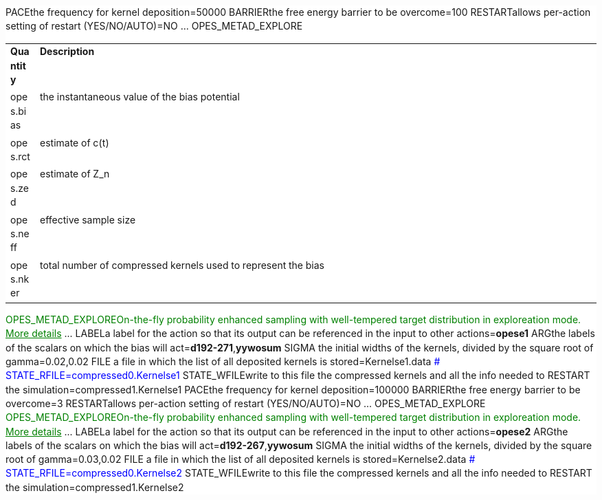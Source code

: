   <span class="plumedtooltip">PACE<span class="right">the frequency for kernel deposition<i></i></span></span>=50000
  <span class="plumedtooltip">BARRIER<span class="right">the free energy barrier to be overcome<i></i></span></span>=100
  <span class="plumedtooltip">RESTART<span class="right">allows per-action setting of restart (YES/NO/AUTO)<i></i></span></span>=NO
... OPES_METAD_EXPLORE
<br/><span style="display:none;" id="data/apoADRB1_ASPH/5/plumed_ASPH.datopes">The OPES_METAD_EXPLORE action with label <b>opes</b> calculates the following quantities:<table  align="center" frame="void" width="95%" cellpadding="5%"><tr><td width="5%"><b> Quantity </b>  </td><td><b> Description </b> </td></tr><tr><td width="5%">opes.bias</td><td>the instantaneous value of the bias potential</td></tr><tr><td width="5%">opes.rct</td><td>estimate of c(t)</td></tr><tr><td width="5%">opes.zed</td><td>estimate of Z_n</td></tr><tr><td width="5%">opes.neff</td><td>effective sample size</td></tr><tr><td width="5%">opes.nker</td><td>total number of compressed kernels used to represent the bias</td></tr></table></span><span class="plumedtooltip" style="color:green">OPES_METAD_EXPLORE<span class="right">On-the-fly probability enhanced sampling with well-tempered target distribution in exploreation mode. <a href="https://www.plumed.org/doc-master/user-doc/html/OPES_METAD_EXPLORE" style="color:green">More details</a><i></i></span></span> ...
  <span class="plumedtooltip">LABEL<span class="right">a label for the action so that its output can be referenced in the input to other actions<i></i></span></span>=<b name="data/apoADRB1_ASPH/5/plumed_ASPH.datopese1" onclick='showPath("data/apoADRB1_ASPH/5/plumed_ASPH.dat","data/apoADRB1_ASPH/5/plumed_ASPH.datopese1","data/apoADRB1_ASPH/5/plumed_ASPH.datopese1","brown")'>opese1</b>
  <span class="plumedtooltip">ARG<span class="right">the labels of the scalars on which the bias will act<i></i></span></span>=<b name="data/apoADRB1_ASPH/5/plumed_ASPH.datd192-271">d192-271</b>,<b name="data/apoADRB1_ASPH/5/plumed_ASPH.datyywosum">yywosum</b>
  <span class="plumedtooltip">SIGMA<span class="right"> the initial widths of the kernels, divided by the square root of gamma<i></i></span></span>=0.02,0.02
  <span class="plumedtooltip">FILE<span class="right"> a file in which the list of all deposited kernels is stored<i></i></span></span>=Kernelse1.data
<span style="color:blue" class="comment">#  STATE_RFILE=compressed0.Kernelse1</span>
  <span class="plumedtooltip">STATE_WFILE<span class="right">write to this file the compressed kernels and all the info needed to RESTART the simulation<i></i></span></span>=compressed1.Kernelse1
  <span class="plumedtooltip">PACE<span class="right">the frequency for kernel deposition<i></i></span></span>=100000
  <span class="plumedtooltip">BARRIER<span class="right">the free energy barrier to be overcome<i></i></span></span>=3
  <span class="plumedtooltip">RESTART<span class="right">allows per-action setting of restart (YES/NO/AUTO)<i></i></span></span>=NO
... OPES_METAD_EXPLORE
<br/><span style="display:none;" id="data/apoADRB1_ASPH/5/plumed_ASPH.datopese1">The OPES_METAD_EXPLORE action with label <b>opese1</b> calculates the following quantities:<table  align="center" frame="void" width="95%" cellpadding="5%"><tr><td width="5%"><b> Quantity </b>  </td><td><b> Description </b> </td></tr><tr><td width="5%">opese1.bias</td><td>the instantaneous value of the bias potential</td></tr><tr><td width="5%">opese1.rct</td><td>estimate of c(t)</td></tr><tr><td width="5%">opese1.zed</td><td>estimate of Z_n</td></tr><tr><td width="5%">opese1.neff</td><td>effective sample size</td></tr><tr><td width="5%">opese1.nker</td><td>total number of compressed kernels used to represent the bias</td></tr></table></span><span class="plumedtooltip" style="color:green">OPES_METAD_EXPLORE<span class="right">On-the-fly probability enhanced sampling with well-tempered target distribution in exploreation mode. <a href="https://www.plumed.org/doc-master/user-doc/html/OPES_METAD_EXPLORE" style="color:green">More details</a><i></i></span></span> ...
  <span class="plumedtooltip">LABEL<span class="right">a label for the action so that its output can be referenced in the input to other actions<i></i></span></span>=<b name="data/apoADRB1_ASPH/5/plumed_ASPH.datopese2" onclick='showPath("data/apoADRB1_ASPH/5/plumed_ASPH.dat","data/apoADRB1_ASPH/5/plumed_ASPH.datopese2","data/apoADRB1_ASPH/5/plumed_ASPH.datopese2","brown")'>opese2</b>
  <span class="plumedtooltip">ARG<span class="right">the labels of the scalars on which the bias will act<i></i></span></span>=<b name="data/apoADRB1_ASPH/5/plumed_ASPH.datd192-267">d192-267</b>,<b name="data/apoADRB1_ASPH/5/plumed_ASPH.datyywosum">yywosum</b>
  <span class="plumedtooltip">SIGMA<span class="right"> the initial widths of the kernels, divided by the square root of gamma<i></i></span></span>=0.03,0.02
  <span class="plumedtooltip">FILE<span class="right"> a file in which the list of all deposited kernels is stored<i></i></span></span>=Kernelse2.data
<span style="color:blue" class="comment">#  STATE_RFILE=compressed0.Kernelse2</span>
  <span class="plumedtooltip">STATE_WFILE<span class="right">write to this file the compressed kernels and all the info needed to RESTART the simulation<i></i></span></span>=compressed1.Kernelse2
